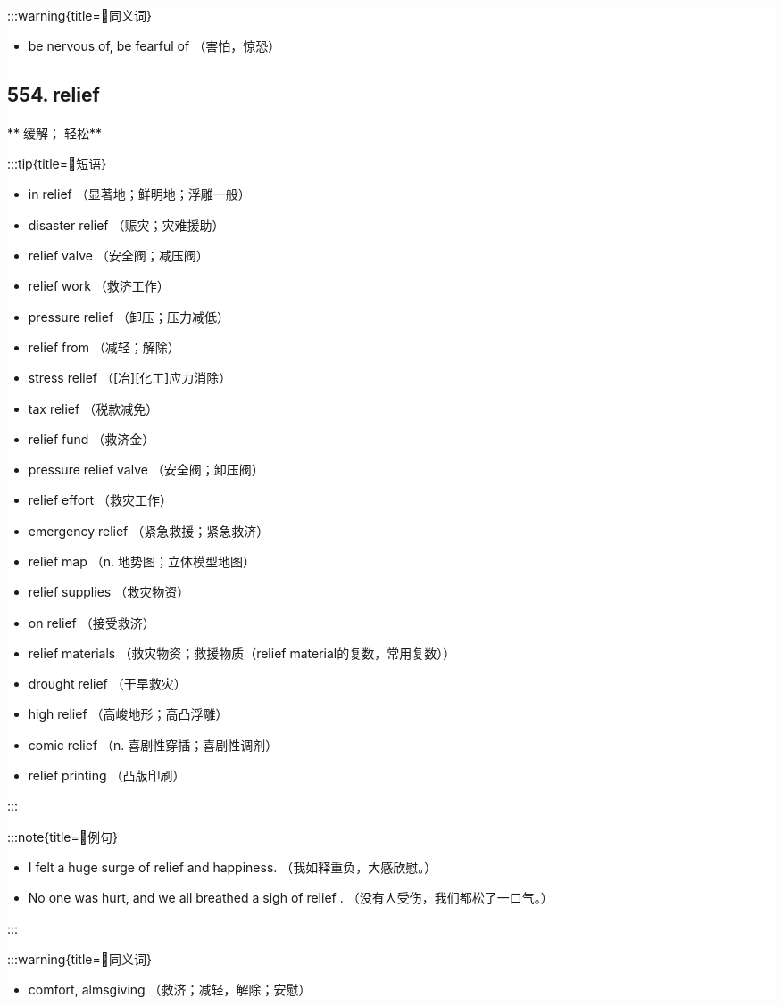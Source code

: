 :::warning{title=🤔同义词}

- be nervous of, be fearful of （害怕，惊恐）


## 554. relief

** 缓解； 轻松**

:::tip{title=🤩短语}

- in relief （显著地；鲜明地；浮雕一般）

- disaster relief （赈灾；灾难援助）

- relief valve （安全阀；减压阀）

- relief work （救济工作）

- pressure relief （卸压；压力减低）

- relief from （减轻；解除）

- stress relief （[冶][化工]应力消除）

- tax relief （税款减免）

- relief fund （救济金）

- pressure relief valve （安全阀；卸压阀）

- relief effort （救灾工作）

- emergency relief （紧急救援；紧急救济）

- relief map （n. 地势图；立体模型地图）

- relief supplies （救灾物资）

- on relief （接受救济）

- relief materials （救灾物资；救援物质（relief material的复数，常用复数））

- drought relief （干旱救灾）

- high relief （高峻地形；高凸浮雕）

- comic relief （n. 喜剧性穿插；喜剧性调剂）

- relief printing （凸版印刷）

:::

:::note{title=🎤例句}

- I felt a huge surge of relief and happiness. （我如释重负，大感欣慰。）

- No one was hurt, and we all breathed a sigh of relief . （没有人受伤，我们都松了一口气。）

:::

:::warning{title=🤔同义词}

- comfort, almsgiving （救济；减轻，解除；安慰）
